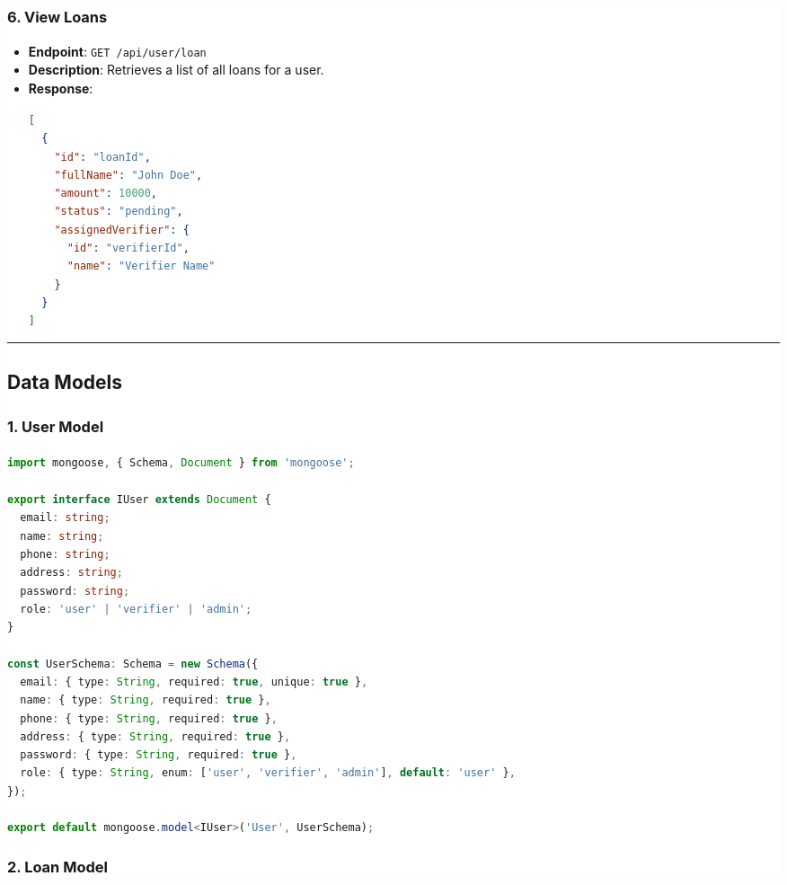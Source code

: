 ### **6. View Loans**

- **Endpoint**: `GET /api/user/loan`
- **Description**: Retrieves a list of all loans for a user.
- **Response**:
  ```json
  [
    {
      "id": "loanId",
      "fullName": "John Doe",
      "amount": 10000,
      "status": "pending",
      "assignedVerifier": {
        "id": "verifierId",
        "name": "Verifier Name"
      }
    }
  ]
  ```
---

## Data Models

### **1. User Model**

```typescript
import mongoose, { Schema, Document } from 'mongoose';

export interface IUser extends Document {
  email: string;
  name: string;
  phone: string;
  address: string;
  password: string;
  role: 'user' | 'verifier' | 'admin';
}

const UserSchema: Schema = new Schema({
  email: { type: String, required: true, unique: true },
  name: { type: String, required: true },
  phone: { type: String, required: true },
  address: { type: String, required: true },
  password: { type: String, required: true },
  role: { type: String, enum: ['user', 'verifier', 'admin'], default: 'user' },
});

export default mongoose.model<IUser>('User', UserSchema);
```

### **2. Loan Model**
